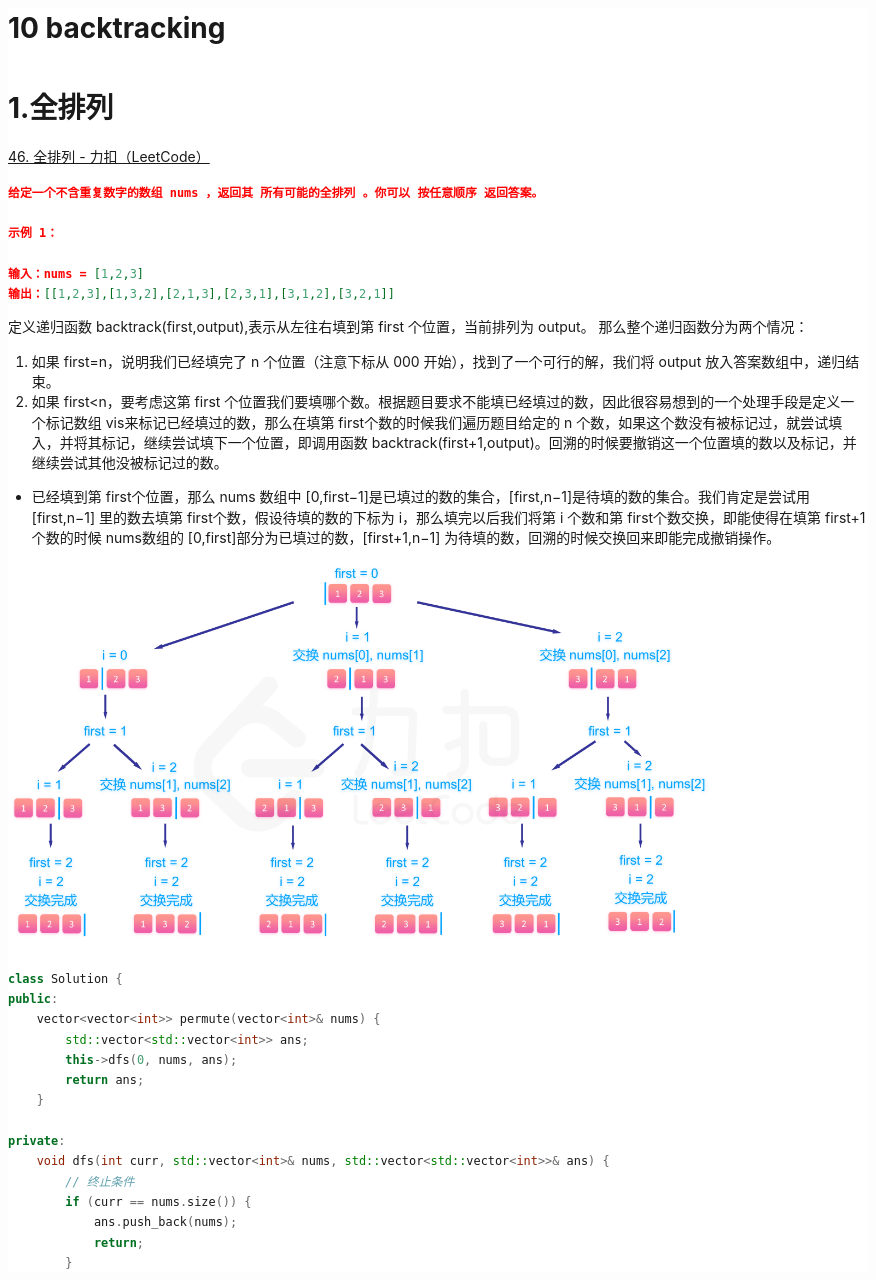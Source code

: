 # 10 backtracking&#x20;

# 1.全排列

[46. 全排列 - 力扣（LeetCode）](https://leetcode.cn/problems/permutations/description/?envType=study-plan-v2\&envId=top-100-liked "46. 全排列 - 力扣（LeetCode）")

```json
给定一个不含重复数字的数组 nums ，返回其 所有可能的全排列 。你可以 按任意顺序 返回答案。

示例 1：

输入：nums = [1,2,3]
输出：[[1,2,3],[1,3,2],[2,1,3],[2,3,1],[3,1,2],[3,2,1]]
```

定义递归函数 backtrack(first,output),表示从左往右填到第 first 个位置，当前排列为 output。 那么整个递归函数分为两个情况：

1.  如果 first=n，说明我们已经填完了 n 个位置（注意下标从 000 开始），找到了一个可行的解，我们将 output 放入答案数组中，递归结束。
2.  如果 first\<n，要考虑这第 first 个位置我们要填哪个数。根据题目要求不能填已经填过的数，因此很容易想到的一个处理手段是定义一个标记数组 vis来标记已经填过的数，那么在填第 first个数的时候我们遍历题目给定的 n 个数，如果这个数没有被标记过，就尝试填入，并将其标记，继续尝试填下一个位置，即调用函数 backtrack(first+1,output)。回溯的时候要撤销这一个位置填的数以及标记，并继续尝试其他没被标记过的数。

-   已经填到第 first个位置，那么 nums 数组中 \[0,first−1]是已填过的数的集合，\[first,n−1]是待填的数的集合。我们肯定是尝试用 \[first,n−1] 里的数去填第 first个数，假设待填的数的下标为 i，那么填完以后我们将第 i 个数和第 first个数交换，即能使得在填第 first+1个数的时候 nums数组的 \[0,first]部分为已填过的数，\[first+1,n−1] 为待填的数，回溯的时候交换回来即能完成撤销操作。

![](image/image_oyw5iGdF0A.png)

```cpp
class Solution {
public:
    vector<vector<int>> permute(vector<int>& nums) {
        std::vector<std::vector<int>> ans;
        this->dfs(0, nums, ans);
        return ans;
    }

private:
    void dfs(int curr, std::vector<int>& nums, std::vector<std::vector<int>>& ans) {
        // 终止条件
        if (curr == nums.size()) {
            ans.push_back(nums);
            return;
        }
```